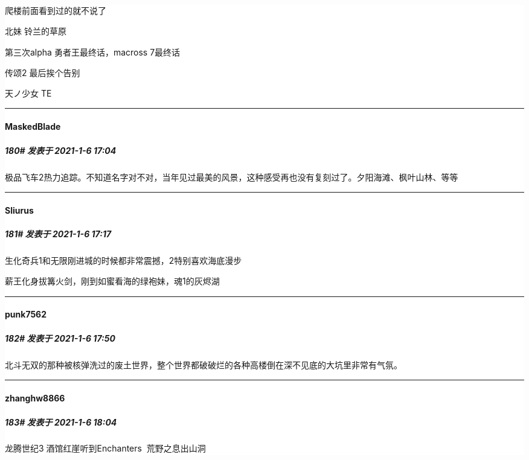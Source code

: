 


爬楼前面看到过的就不说了

北妹 铃兰的草原

第三次alpha 勇者王最终话，macross 7最终话

传颂2 最后挨个告别

天ノ少女 TE








*****

####  MaskedBlade  
##### 180#       发表于 2021-1-6 17:04




极品飞车2热力追踪。不知道名字对不对，当年见过最美的风景，这种感受再也没有复刻过了。夕阳海滩、枫叶山林、等等







*****

####  Sliurus  
##### 181#       发表于 2021-1-6 17:17




生化奇兵1和无限刚进城的时候都非常震撼，2特别喜欢海底漫步

薪王化身拔篝火剑，刚到如蜜看海的绿袍妹，魂1的灰烬湖







*****

####  punk7562  
##### 182#       发表于 2021-1-6 17:50




北斗无双的那种被核弹洗过的废土世界，整个世界都破破烂的各种高楼倒在深不见底的大坑里非常有气氛。







*****

####  zhanghw8866  
##### 183#       发表于 2021-1-6 18:04




龙腾世纪3 酒馆红崖听到Enchanters  荒野之息出山洞





                                           